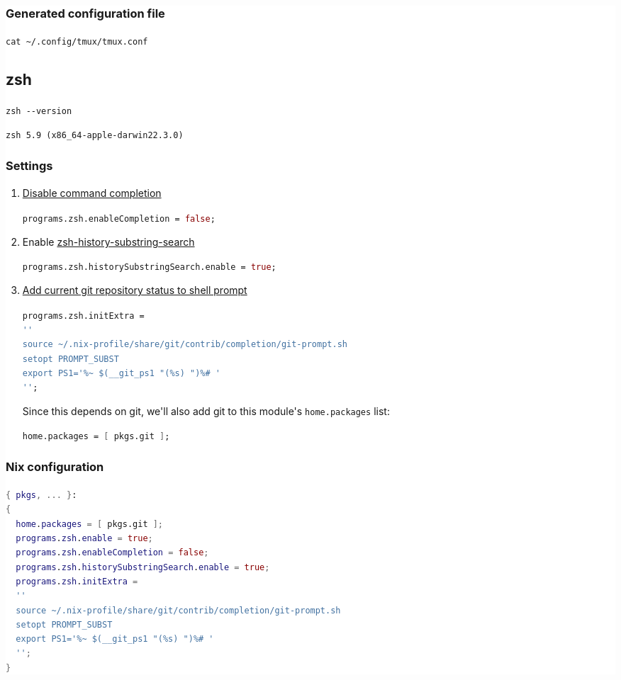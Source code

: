 
### Generated configuration file

```shell
cat ~/.config/tmux/tmux.conf
```


<a id="org520ab5c"></a>

## zsh

```shell
zsh --version
```

    zsh 5.9 (x86_64-apple-darwin22.3.0)


### Settings

1.  [Disable command completion](https://jeffkreeftmeijer.com/nix-home-manager-zsh-defaults/)

    ```nix
    programs.zsh.enableCompletion = false;
    ```

2.  Enable [zsh-history-substring-search](https://github.com/zsh-users/zsh-history-substring-search)

    ```nix
    programs.zsh.historySubstringSearch.enable = true;
    ```

3.  [Add current git repository status to shell prompt](https://jeffkreeftmeijer.com/nix-home-manager-git-prompt/)

    ```nix
    programs.zsh.initExtra =
    ''
    source ~/.nix-profile/share/git/contrib/completion/git-prompt.sh
    setopt PROMPT_SUBST
    export PS1='%~ $(__git_ps1 "(%s) ")%# '
    '';
    ```
    
    Since this depends on git, we'll also add git to this module's `home.packages` list:
    
    ```nix
    home.packages = [ pkgs.git ];
    ```


### Nix configuration

```nix
{ pkgs, ... }:
{
  home.packages = [ pkgs.git ];
  programs.zsh.enable = true;
  programs.zsh.enableCompletion = false;
  programs.zsh.historySubstringSearch.enable = true;
  programs.zsh.initExtra =
  ''
  source ~/.nix-profile/share/git/contrib/completion/git-prompt.sh
  setopt PROMPT_SUBST
  export PS1='%~ $(__git_ps1 "(%s) ")%# '
  '';
}
```
